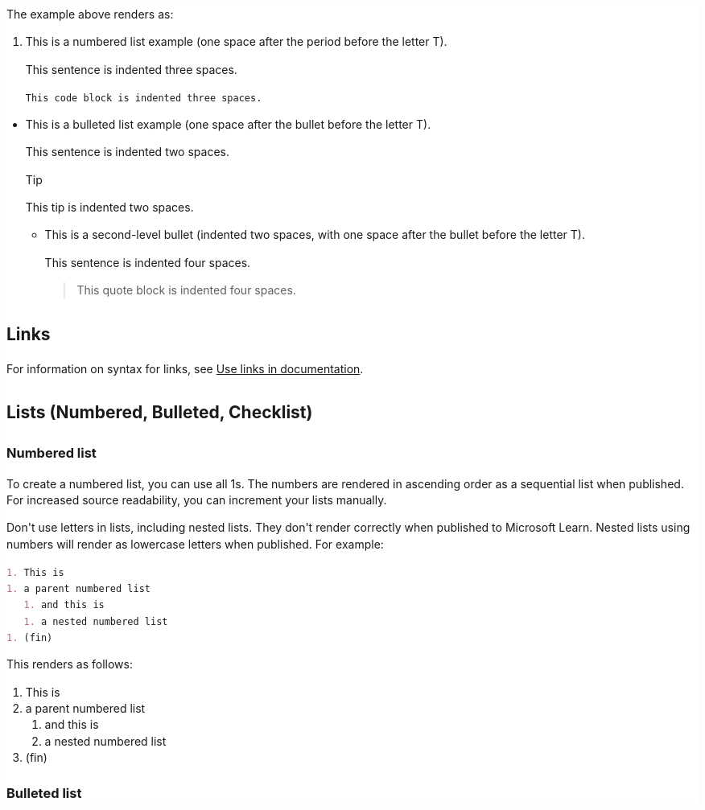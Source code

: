 The example above renders as:

1. This is a numbered list example (one space after the period before the letter T).

   This sentence is indented three spaces.

   ```
   This code block is indented three spaces.
   ```

- This is a bulleted list example (one space after the bullet before the letter T).

  This sentence is indented two spaces.

  > [!TIP]
  > This tip is indented two spaces.
  - This is a second-level bullet (indented two spaces, with one space after the bullet before the letter T).

    This sentence is indented four spaces.

    > This quote block is indented four spaces.

## Links

For information on syntax for links, see [Use links in documentation](how-to-write-links.md).

## Lists (Numbered, Bulleted, Checklist)

### Numbered list

To create a numbered list, you can use all 1s. The numbers are rendered in ascending order as a sequential list when published. For increased source readability, you can increment your lists manually.

Don't use letters in lists, including nested lists. They don't render correctly when published to Microsoft Learn. Nested lists using numbers will render as lowercase letters when published. For example:

```md
1. This is
1. a parent numbered list
   1. and this is
   1. a nested numbered list
1. (fin)
```

This renders as follows:

1. This is
1. a parent numbered list
   1. and this is
   1. a nested numbered list
1. (fin)

### Bulleted list
